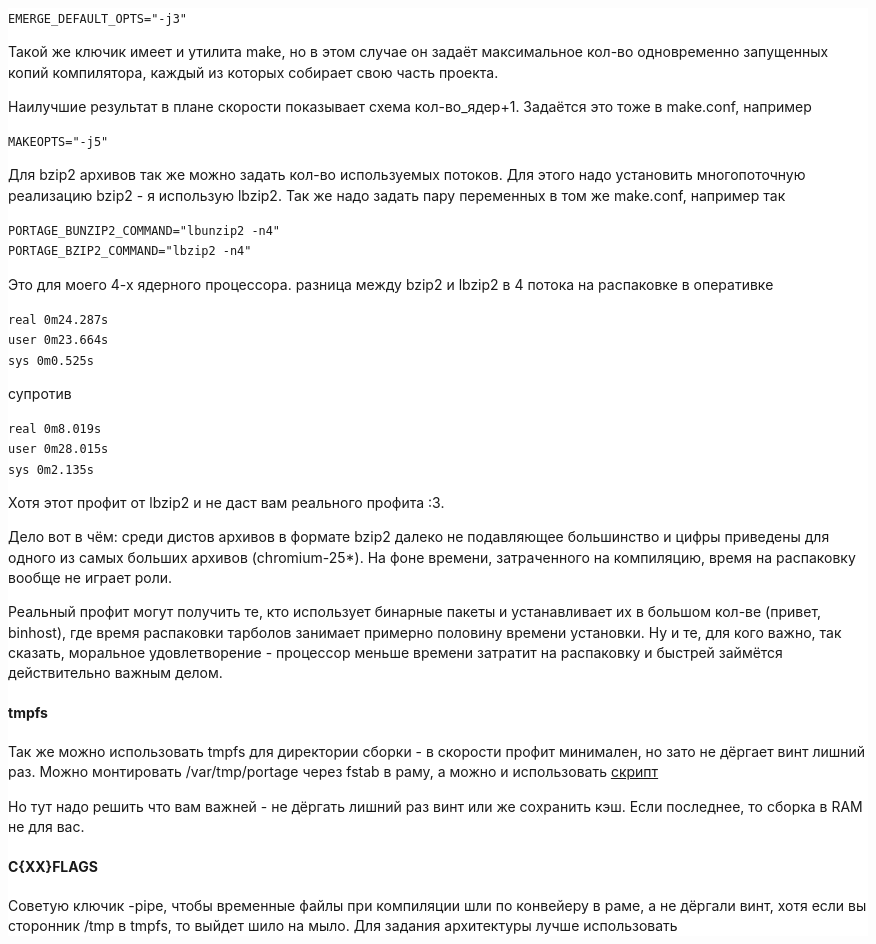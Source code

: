     EMERGE_DEFAULT_OPTS="-j3"

Такой же ключик имеет и утилита make, но в этом случае он задаёт максимальное
кол-во одновременно запущенных копий компилятора, каждый из которых собирает
свою часть проекта.

Наилучшие результат в плане скорости показывает схема кол-во_ядер+1. Задаётся
это тоже в make.conf, например

    MAKEOPTS="-j5"

Для bzip2 архивов так же можно задать кол-во используемых потоков. Для этого
надо установить многопоточную реализацию bzip2 - я использую lbzip2. Так же
надо задать пару переменных в том же make.conf, например так

    PORTAGE_BUNZIP2_COMMAND="lbunzip2 -n4"
    PORTAGE_BZIP2_COMMAND="lbzip2 -n4"

Это для моего 4-х ядерного процессора. разница между bzip2 и lbzip2 в 4 потока
на распаковке в оперативке

    real 0m24.287s
    user 0m23.664s
    sys 0m0.525s

супротив

    real 0m8.019s
    user 0m28.015s
    sys 0m2.135s

Хотя этот профит от lbzip2 и не даст вам реального профита :3.

Дело вот в чём: среди дистов архивов в формате bzip2 далеко не подавляющее
большинство и цифры приведены для одного из самых больших архивов
(chromium-25*). На фоне времени, затраченного на компиляцию, время на
распаковку вообще не играет роли.

Реальный профит могут получить те, кто использует бинарные пакеты и
устанавливает их в большом кол-ве (привет, binhost), где время распаковки
тарболов занимает примерно половину времени установки. Ну и те, для кого
важно, так сказать, моральное удовлетворение - процессор меньше времени
затратит на распаковку и быстрей займётся действительно важным делом.

#### tmpfs

Так же можно использовать tmpfs для директории сборки - в скорости профит
минимален, но зато не дёргает винт лишний раз. Можно монтировать
/var/tmp/portage через fstab в раму, а можно и использовать
[скрипт](http://optimization.hardlinux.ru/?page_id=163)

Но тут надо решить что вам важней - не дёргать лишний раз винт или же
сохранить кэш. Если последнее, то сборка в RAM не для вас.

#### C{XX}FLAGS

Советую ключик -pipe, чтобы временные файлы при компиляции шли по конвейеру в
раме, а не дёргали винт, хотя если вы сторонник /tmp в tmpfs, то выйдет шило
на мыло. Для задания архитектуры лучше использовать
